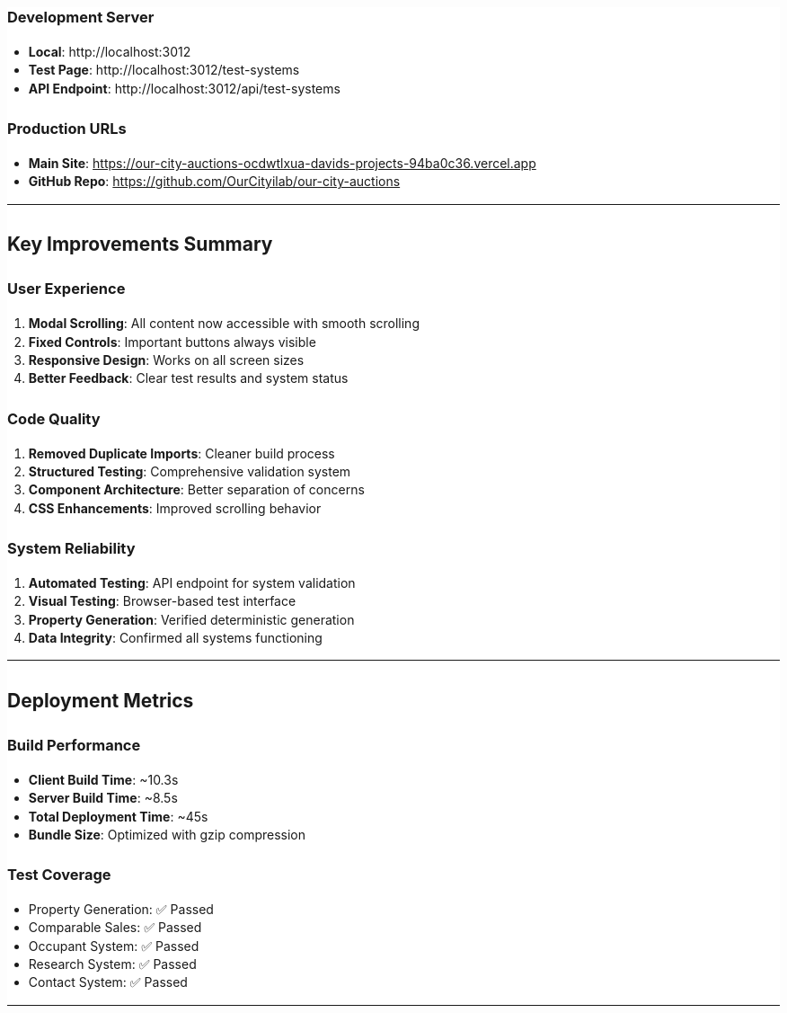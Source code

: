 ### Development Server
- **Local**: http://localhost:3012
- **Test Page**: http://localhost:3012/test-systems
- **API Endpoint**: http://localhost:3012/api/test-systems

### Production URLs
- **Main Site**: https://our-city-auctions-ocdwtlxua-davids-projects-94ba0c36.vercel.app
- **GitHub Repo**: https://github.com/OurCityilab/our-city-auctions

---

## Key Improvements Summary

### User Experience
1. **Modal Scrolling**: All content now accessible with smooth scrolling
2. **Fixed Controls**: Important buttons always visible
3. **Responsive Design**: Works on all screen sizes
4. **Better Feedback**: Clear test results and system status

### Code Quality
1. **Removed Duplicate Imports**: Cleaner build process
2. **Structured Testing**: Comprehensive validation system
3. **Component Architecture**: Better separation of concerns
4. **CSS Enhancements**: Improved scrolling behavior

### System Reliability
1. **Automated Testing**: API endpoint for system validation
2. **Visual Testing**: Browser-based test interface
3. **Property Generation**: Verified deterministic generation
4. **Data Integrity**: Confirmed all systems functioning

---

## Deployment Metrics

### Build Performance
- **Client Build Time**: ~10.3s
- **Server Build Time**: ~8.5s
- **Total Deployment Time**: ~45s
- **Bundle Size**: Optimized with gzip compression

### Test Coverage
- Property Generation: ✅ Passed
- Comparable Sales: ✅ Passed
- Occupant System: ✅ Passed
- Research System: ✅ Passed
- Contact System: ✅ Passed

---